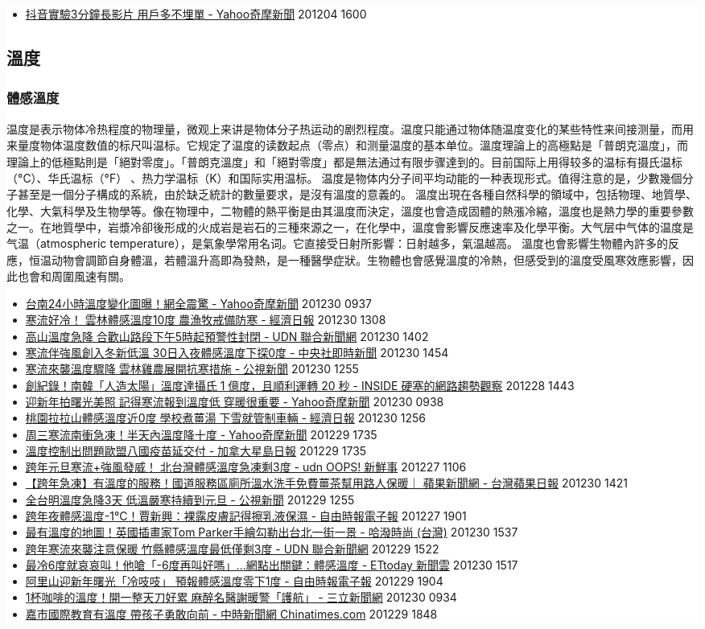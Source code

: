 - [抖音實驗3分鐘長影片 用戶多不埋單 - Yahoo奇摩新聞](https://tw.news.yahoo.com/%E6%8A%96%E9%9F%B3%E5%AF%A6%E9%A9%973%E5%88%86%E9%90%98%E9%95%B7%E5%BD%B1%E7%89%87-%E7%94%A8%E6%88%B6%E5%A4%9A%E4%B8%8D%E5%9F%8B%E5%96%AE-084830447.html "抖音實驗3分鐘長影片 用戶多不埋單 - Yahoo奇摩新聞") 201204 1600

## 溫度

### 體感溫度

温度是表示物体冷热程度的物理量，微观上来讲是物体分子热运动的剧烈程度。温度只能通过物体随温度变化的某些特性来间接测量，而用来量度物体温度数值的标尺叫温标。它规定了温度的读数起点（零点）和测量温度的基本单位。溫度理論上的高極點是「普朗克溫度」，而理論上的低極點則是「絕對零度」。「普朗克溫度」和「絕對零度」都是無法通过有限步骤達到的。目前国际上用得较多的温标有摄氏温标（°C）、华氏温标（°F） 、热力学温标（K）和国际实用温标。
温度是物体内分子间平均动能的一种表现形式。值得注意的是，少數幾個分子甚至是一個分子構成的系統，由於缺乏統計的數量要求，是沒有溫度的意義的。
溫度出現在各種自然科學的領域中，包括物理、地質學、化學、大氣科學及生物學等。像在物理中，二物體的熱平衡是由其溫度而決定，溫度也會造成固體的熱漲冷縮，溫度也是熱力學的重要參數之一。在地質學中，岩漿冷卻後形成的火成岩是岩石的三種來源之一，在化學中，溫度會影響反應速率及化學平衡。大气层中气体的温度是气温（atmospheric temperature），是氣象學常用名词。它直接受日射所影響：日射越多，氣温越高。
溫度也會影響生物體內許多的反應，恒温动物會調節自身體溫，若體溫升高即為發熱，是一種醫學症狀。生物體也會感覺溫度的冷熱，但感受到的溫度受風寒效應影響，因此也會和周圍風速有關。


- [台南24小時溫度變化圖曝！網全震驚 - Yahoo奇摩新聞](https://tw.news.yahoo.com/%E5%8F%B0%E5%8D%9724%E5%B0%8F%E6%99%82%E6%BA%AB%E5%BA%A6%E8%AE%8A%E5%8C%96%E5%9C%96%E6%9B%9D-%E7%B6%B2%E5%85%A8%E9%9C%87%E9%A9%9A-013705790.html "台南24小時溫度變化圖曝！網全震驚 - Yahoo奇摩新聞") 201230 0937
- [寒流好冷！ 雲林體感溫度10度 農漁牧戒備防寒 - 經濟日報](https://money.udn.com/money/story/5648/5133198 "寒流好冷！ 雲林體感溫度10度 農漁牧戒備防寒 - 經濟日報") 201230 1308
- [高山溫度急降 合歡山路段下午5時起預警性封閉 - UDN 聯合新聞網](https://udn.com/news/story/121902/5133387 "高山溫度急降 合歡山路段下午5時起預警性封閉 - UDN 聯合新聞網") 201230 1402
- [寒流伴強風創入冬新低溫 30日入夜體感溫度下探0度 - 中央社即時新聞](https://www.cna.com.tw/news/firstnews/202012300171.aspx "寒流伴強風創入冬新低溫 30日入夜體感溫度下探0度 - 中央社即時新聞") 201230 1454
- [寒流來襲溫度驟降 雲林雞農展開抗寒措施 - 公視新聞](https://news.pts.org.tw/article/506633 "寒流來襲溫度驟降 雲林雞農展開抗寒措施 - 公視新聞") 201230 1255
- [創紀錄！南韓「人造太陽」溫度達攝氏 1 億度，且順利運轉 20 秒 - INSIDE 硬塞的網路趨勢觀察](https://www.inside.com.tw/article/22079-artificial-sun-kstar-record "創紀錄！南韓「人造太陽」溫度達攝氏 1 億度，且順利運轉 20 秒 - INSIDE 硬塞的網路趨勢觀察") 201228 1443
- [迎新年拍曙光美照 記得寒流報到溫度低 穿暖很重要 - Yahoo奇摩新聞](https://tw.news.yahoo.com/%E8%BF%8E%E6%96%B0%E5%B9%B4%E6%8B%8D%E6%9B%99%E5%85%89%E7%BE%8E%E7%85%A7-%E8%A8%98%E5%BE%97%E5%AF%92%E6%B5%81%E5%A0%B1%E5%88%B0%E6%BA%AB%E5%BA%A6%E4%BD%8E-%E7%A9%BF%E6%9A%96%E5%BE%88%E9%87%8D%E8%A6%81-013845616.html "迎新年拍曙光美照 記得寒流報到溫度低 穿暖很重要 - Yahoo奇摩新聞") 201230 0938
- [桃園拉拉山體感溫度近0度 學校煮薑湯 下雪就管制車輛 - 經濟日報](https://money.udn.com/money/story/5648/5132991 "桃園拉拉山體感溫度近0度 學校煮薑湯 下雪就管制車輛 - 經濟日報") 201230 1256
- [周三寒流南衝急凍！半天內溫度降十度 - Yahoo奇摩新聞](https://tw.news.yahoo.com/%E5%91%A8%E4%B8%89%E5%AF%92%E6%B5%81%E5%8D%97%E8%A1%9D%E6%80%A5%E5%87%8D-%E5%8D%8A%E5%A4%A9%E5%85%A7%E6%BA%AB%E5%BA%A6%E9%99%8D%E5%8D%81%E5%BA%A6-093541046.html "周三寒流南衝急凍！半天內溫度降十度 - Yahoo奇摩新聞") 201229 1735
- [溫度控制出問題歐盟八國疫苗延交付 - 加拿大星島日報](https://www.singtao.ca/4688480/2020-12-29/post-%E6%BA%AB%E5%BA%A6%E6%8E%A7%E5%88%B6%E5%87%BA%E5%95%8F%E9%A1%8C-%E6%AD%90%E7%9B%9F%E5%85%AB%E5%9C%8B%E7%96%AB%E8%8B%97%E5%BB%B6%E4%BA%A4%E4%BB%98/ "溫度控制出問題歐盟八國疫苗延交付 - 加拿大星島日報") 201229 1735
- [跨年元旦寒流+強風發威！ 北台灣體感溫度急凍剩3度 - udn OOPS! 新鮮事](https://udn.com/news/story/7266/5125063 "跨年元旦寒流+強風發威！ 北台灣體感溫度急凍剩3度 - udn OOPS! 新鮮事") 201227 1106
- [【跨年急凍】有溫度的服務！國道服務區廁所溫水洗手免費薑茶幫用路人保暖｜ 蘋果新聞網 - 台灣蘋果日報](https://tw.appledaily.com/life/20201230/4M4BHZIASZETNKC5CJIEHS3J5U/ "【跨年急凍】有溫度的服務！國道服務區廁所溫水洗手免費薑茶幫用路人保暖｜ 蘋果新聞網 - 台灣蘋果日報") 201230 1421
- [全台明溫度急降3天 低溫嚴寒持續到元旦 - 公視新聞](https://news.pts.org.tw/article/506463 "全台明溫度急降3天 低溫嚴寒持續到元旦 - 公視新聞") 201229 1255
- [跨年夜體感溫度-1°C！賈新興：裸露皮膚記得擦乳液保濕 - 自由時報電子報](https://news.ltn.com.tw/news/life/breakingnews/3394813 "跨年夜體感溫度-1°C！賈新興：裸露皮膚記得擦乳液保濕 - 自由時報電子報") 201227 1901
- [最有溫度的地圖！英國插畫家Tom Parker手繪勾勒出台北一街一景 - 哈潑時尚 (台灣)](https://www.harpersbazaar.com/tw/culture/exhibition/g35094474/tom-parker/ "最有溫度的地圖！英國插畫家Tom Parker手繪勾勒出台北一街一景 - 哈潑時尚 (台灣)") 201230 1537
- [跨年寒流來襲注意保暖 竹縣體感溫度最低僅剩3度 - UDN 聯合新聞網](https://udn.com/news/story/7266/5130694 "跨年寒流來襲注意保暖 竹縣體感溫度最低僅剩3度 - UDN 聯合新聞網") 201229 1522
- [最冷6度就哀哀叫！他嗆「-6度再叫好嗎」...網點出關鍵：體感溫度 - ETtoday 新聞雲](https://www.ettoday.net/news/20201230/1887800.htm "最冷6度就哀哀叫！他嗆「-6度再叫好嗎」...網點出關鍵：體感溫度 - ETtoday 新聞雲") 201230 1517
- [阿里山迎新年曙光「冷吱吱」 預報體感溫度零下1度 - 自由時報電子報](https://news.ltn.com.tw/news/life/breakingnews/3395831 "阿里山迎新年曙光「冷吱吱」 預報體感溫度零下1度 - 自由時報電子報") 201229 1904
- [1杯咖啡的溫度！開一整天刀好累 麻醉名醫謝暖警「護航」 - 三立新聞網](https://www.setn.com/News.aspx?NewsID=873801 "1杯咖啡的溫度！開一整天刀好累 麻醉名醫謝暖警「護航」 - 三立新聞網") 201230 0934
- [嘉市國際教育有溫度 帶孩子勇敢向前 - 中時新聞網 Chinatimes.com](https://www.chinatimes.com/realtimenews/20201229005514-260421 "嘉市國際教育有溫度 帶孩子勇敢向前 - 中時新聞網 Chinatimes.com") 201229 1848
